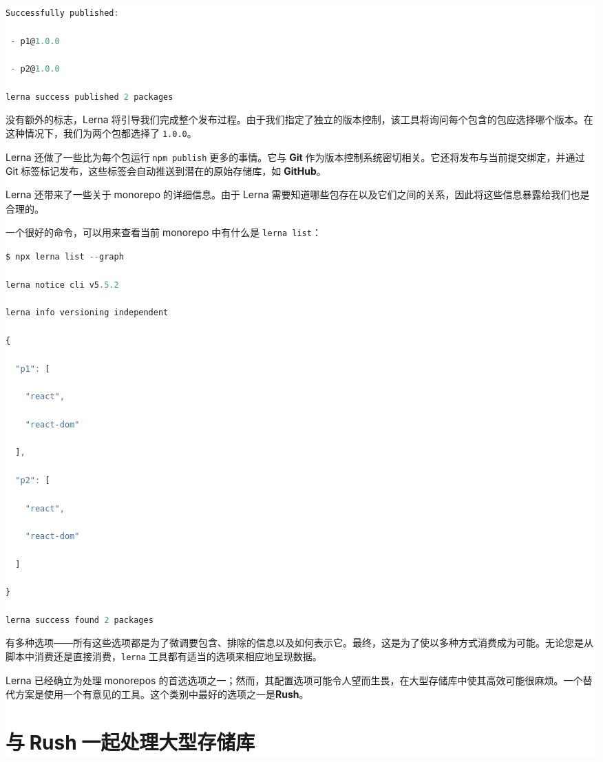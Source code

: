 ```js
Successfully published:

 - p1@1.0.0

 - p2@1.0.0

lerna success published 2 packages
```

没有额外的标志，Lerna 将引导我们完成整个发布过程。由于我们指定了独立的版本控制，该工具将询问每个包含的包应选择哪个版本。在这种情况下，我们为两个包都选择了 `1.0.0`。

Lerna 还做了一些比为每个包运行 `npm publish` 更多的事情。它与 **Git** 作为版本控制系统密切相关。它还将发布与当前提交绑定，并通过 Git 标签标记发布，这些标签会自动推送到潜在的原始存储库，如 **GitHub**。

Lerna 还带来了一些关于 monorepo 的详细信息。由于 Lerna 需要知道哪些包存在以及它们之间的关系，因此将这些信息暴露给我们也是合理的。

一个很好的命令，可以用来查看当前 monorepo 中有什么是 `lerna list`：

```js
$ npx lerna list --graph

lerna notice cli v5.5.2

lerna info versioning independent

{

  "p1": [

    "react",

    "react-dom"

  ],

  "p2": [

    "react",

    "react-dom"

  ]

}

lerna success found 2 packages
```

有多种选项——所有这些选项都是为了微调要包含、排除的信息以及如何表示它。最终，这是为了使以多种方式消费成为可能。无论您是从脚本中消费还是直接消费，`lerna` 工具都有适当的选项来相应地呈现数据。

Lerna 已经确立为处理 monorepos 的首选选项之一；然而，其配置选项可能令人望而生畏，在大型存储库中使其高效可能很麻烦。一个替代方案是使用一个有意见的工具。这个类别中最好的选项之一是**Rush**。

# 与 Rush 一起处理大型存储库
